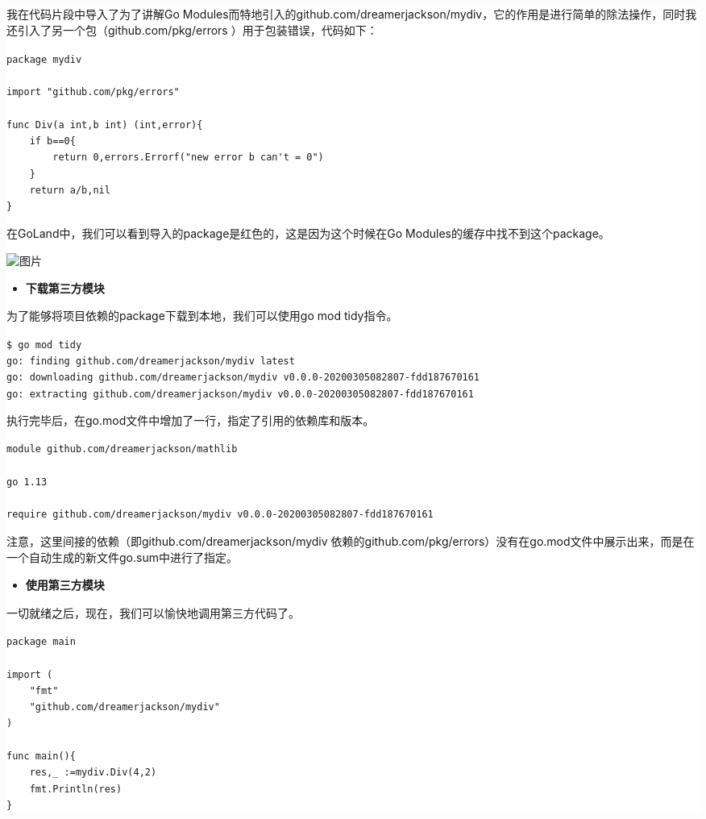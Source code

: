 我在代码片段中导入了为了讲解Go Modules而特地引入的github.com/dreamerjackson/mydiv，它的作用是进行简单的除法操作，同时我还引入了另一个包（github.com/pkg/errors ）用于包装错误，代码如下：

```plain
package mydiv

import "github.com/pkg/errors"

func Div(a int,b int) (int,error){
	if b==0{
		return 0,errors.Errorf("new error b can't = 0")
	}
	return a/b,nil
}

```

在GoLand中，我们可以看到导入的package是红色的，这是因为这个时候在Go Modules的缓存中找不到这个package。

![图片](https://static001.geekbang.org/resource/image/de/2d/de9c3d05c8ed00f9e3ff2ea719b2d92d.png?wh=1770x456)

- **下载第三方模块**

为了能够将项目依赖的package下载到本地，我们可以使用go mod tidy指令。

```plain
$ go mod tidy
go: finding github.com/dreamerjackson/mydiv latest
go: downloading github.com/dreamerjackson/mydiv v0.0.0-20200305082807-fdd187670161
go: extracting github.com/dreamerjackson/mydiv v0.0.0-20200305082807-fdd187670161

```

执行完毕后，在go.mod文件中增加了一行，指定了引用的依赖库和版本。

```plain
module github.com/dreamerjackson/mathlib

go 1.13

require github.com/dreamerjackson/mydiv v0.0.0-20200305082807-fdd187670161

```

注意，这里间接的依赖（即github.com/dreamerjackson/mydiv 依赖的github.com/pkg/errors）没有在go.mod文件中展示出来，而是在一个自动生成的新文件go.sum中进行了指定。

- **使用第三方模块**

一切就绪之后，现在，我们可以愉快地调用第三方代码了。

```plain
package main

import (
	"fmt"
	"github.com/dreamerjackson/mydiv"
)

func main(){
	res,_ :=mydiv.Div(4,2)
	fmt.Println(res)
}

```
